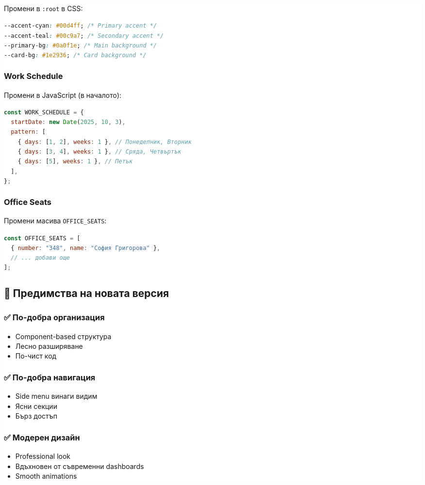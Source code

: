 Промени в `:root` в CSS:

```css
--accent-cyan: #00d4ff; /* Primary accent */
--accent-teal: #00c9a7; /* Secondary accent */
--primary-bg: #0a0f1e; /* Main background */
--card-bg: #1e2936; /* Card background */
```

### Work Schedule

Промени в JavaScript (в началото):

```javascript
const WORK_SCHEDULE = {
  startDate: new Date(2025, 10, 3),
  pattern: [
    { days: [1, 2], weeks: 1 }, // Понеделник, Вторник
    { days: [3, 4], weeks: 1 }, // Сряда, Четвъртък
    { days: [5], weeks: 1 }, // Петък
  ],
};
```

### Office Seats

Промени масива `OFFICE_SEATS`:

```javascript
const OFFICE_SEATS = [
  { number: "348", name: "София Григорова" },
  // ... добави още
];
```

## 🚀 Предимства на новата версия

### ✅ По-добра организация

- Component-based структура
- Лесно разширяване
- По-чист код

### ✅ По-добра навигация

- Side menu винаги видим
- Ясни секции
- Бърз достъп

### ✅ Модерен дизайн

- Professional look
- Вдъхновен от съвременни dashboards
- Smooth animations
